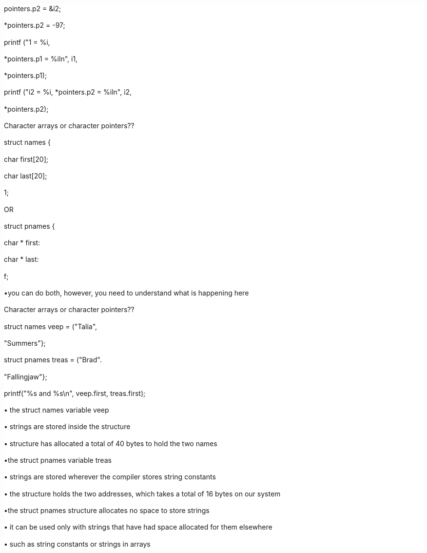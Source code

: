 pointers.p2 = &i2;

*pointers.p2 = -97;

printf ("1 = %i,

*pointers.p1 = %iln", i1,

*pointers.p1);

printf ("i2 = %i, *pointers.p2 = %iln", i2,

*pointers.p2);

Character arrays or character pointers??

struct names {

char first[20];

char last[20];

1;

OR

struct pnames {

char * first:

char * last:

f;

•you can do both, however, you need to understand what is happening here

Character arrays or character pointers??

struct names veep = ("Talia",

"Summers"};

struct pnames treas = ("Brad".

"Fallingjaw"};

printf("%s and %s\n", veep.first, treas.first);

• the struct names variable veep

• strings are stored inside the structure

• structure has allocated a total of 40 bytes to hold the two names

•the struct pnames variable treas

• strings are stored wherever the compiler stores string constants

• the structure holds the two addresses, which takes a total of 16 bytes on our system

•the struct pnames structure allocates no space to store strings

• it can be used only with strings that have had space allocated for them elsewhere

• such as string constants or strings in arrays
